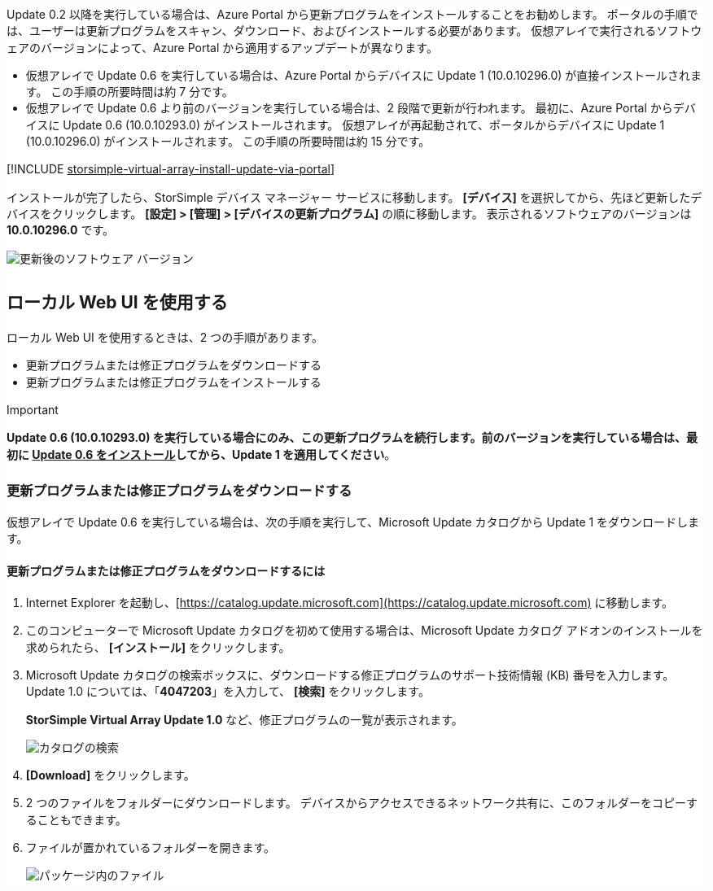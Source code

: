 Update 0.2 以降を実行している場合は、Azure Portal から更新プログラムをインストールすることをお勧めします。 ポータルの手順では、ユーザーは更新プログラムをスキャン、ダウンロード、およびインストールする必要があります。 仮想アレイで実行されるソフトウェアのバージョンによって、Azure Portal から適用するアップデートが異なります。

 - 仮想アレイで Update 0.6 を実行している場合は、Azure Portal からデバイスに Update 1 (10.0.10296.0) が直接インストールされます。 この手順の所要時間は約 7 分です。
 - 仮想アレイで Update 0.6 より前のバージョンを実行している場合は、2 段階で更新が行われます。 最初に、Azure Portal からデバイスに Update 0.6 (10.0.10293.0) がインストールされます。 仮想アレイが再起動されて、ポータルからデバイスに Update 1 (10.0.10296.0) がインストールされます。 この手順の所要時間は約 15 分です。


[!INCLUDE [storsimple-virtual-array-install-update-via-portal](../../includes/storsimple-virtual-array-install-update-via-portal-1.md)]

インストールが完了したら、StorSimple デバイス マネージャー サービスに移動します。 **[デバイス]** を選択してから、先ほど更新したデバイスをクリックします。 **[設定] > [管理] > [デバイスの更新プログラム]** の順に移動します。 表示されるソフトウェアのバージョンは **10.0.10296.0** です。

![更新後のソフトウェア バージョン](./media/storsimple-virtual-array-install-update-1/azupdate17m1.png)

## <a name="use-the-local-web-ui"></a>ローカル Web UI を使用する

ローカル Web UI を使用するときは、2 つの手順があります。

* 更新プログラムまたは修正プログラムをダウンロードする
* 更新プログラムまたは修正プログラムをインストールする

> [!IMPORTANT] 
> **Update 0.6 (10.0.10293.0) を実行している場合にのみ、この更新プログラムを続行します。前のバージョンを実行している場合は、最初に [Update 0.6 をインストール](storsimple-virtual-array-install-update-06.md)してから、Update 1 を適用してください**。

### <a name="download-the-update-or-the-hotfix"></a>更新プログラムまたは修正プログラムをダウンロードする

仮想アレイで Update 0.6 を実行している場合は、次の手順を実行して、Microsoft Update カタログから Update 1 をダウンロードします。

#### <a name="to-download-the-update-or-the-hotfix"></a>更新プログラムまたは修正プログラムをダウンロードするには

1. Internet Explorer を起動し、[https://catalog.update.microsoft.com](https://catalog.update.microsoft.com) に移動します。

2. このコンピューターで Microsoft Update カタログを初めて使用する場合は、Microsoft Update カタログ アドオンのインストールを求められたら、 **[インストール]** をクリックします。

3. Microsoft Update カタログの検索ボックスに、ダウンロードする修正プログラムのサポート技術情報 (KB) 番号を入力します。 Update 1.0 については、「**4047203**」を入力して、 **[検索]** をクリックします。
   
    **StorSimple Virtual Array Update 1.0** など、修正プログラムの一覧が表示されます。
   
    ![カタログの検索](./media/storsimple-virtual-array-install-update-1/download1.png)

4. **[Download]** をクリックします。

5. 2 つのファイルをフォルダーにダウンロードします。 デバイスからアクセスできるネットワーク共有に、このフォルダーをコピーすることもできます。

6. ファイルが置かれているフォルダーを開きます。

    ![パッケージ内のファイル](./media/storsimple-virtual-array-install-update-1/update01folder.png)
